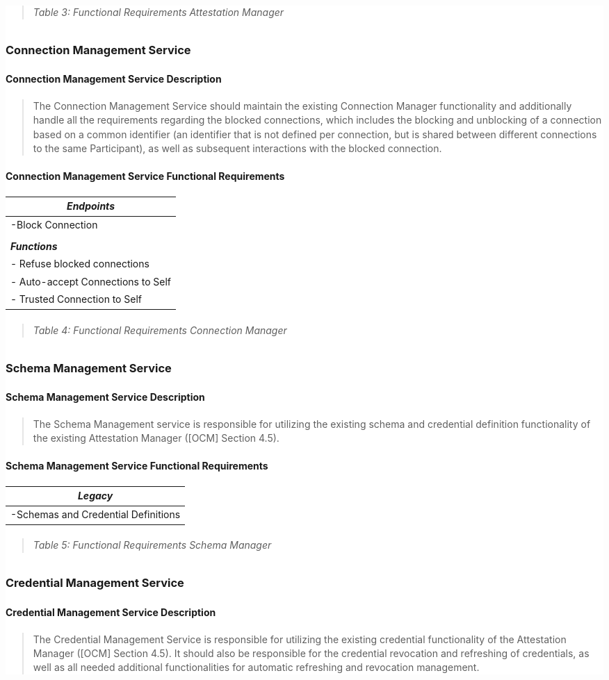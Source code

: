 
> ###### Table 3: Functional Requirements Attestation Manager

### Connection Management Service

#### Connection Management Service Description 

> The Connection Management Service should maintain the existing Connection Manager functionality and additionally handle all the requirements regarding the blocked connections, which includes the blocking and unblocking of a connection based on a common identifier (an identifier that is not defined per connection, but is shared between different connections to the same Participant), as well as subsequent interactions with the blocked connection.

#### Connection Management Service Functional Requirements 

| <i>Endpoints</i>              |
|------------------------|
| -Block Connection       |
|                        |
|<i><b> Functions</b></i>              |
| - Refuse blocked connections |
| - Auto-accept Connections to Self |
| - Trusted Connection to Self |



>###### Table 4: Functional Requirements Connection Manager

### Schema Management Service

#### Schema Management Service Description

> The Schema Management service is responsible for utilizing the existing schema and credential definition functionality of the existing Attestation Manager (\[OCM\] Section 4.5).

#### Schema Management Service Functional Requirements

|<i><b> Legacy</b></i>  |
|-------------------------------------------|
| -Schemas and Credential Definitions                               |



>###### Table 5: Functional Requirements Schema Manager

### Credential Management Service

#### Credential Management Service Description

> The Credential Management Service is responsible for utilizing the existing credential functionality of the Attestation Manager (\[OCM\] Section 4.5). It should also be responsible for the credential revocation and refreshing of credentials, as well as all needed additional functionalities for automatic refreshing and revocation management.
